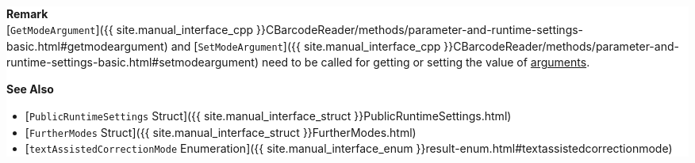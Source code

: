 
**Remark**   
[`GetModeArgument`]({{ site.manual_interface_cpp }}CBarcodeReader/methods/parameter-and-runtime-settings-basic.html#getmodeargument) and [`SetModeArgument`]({{ site.manual_interface_cpp }}CBarcodeReader/methods/parameter-and-runtime-settings-basic.html#setmodeargument) need to be called for getting or setting the value of [arguments](#mode-arguments).


**See Also**    
- [`PublicRuntimeSettings` Struct]({{ site.manual_interface_struct }}PublicRuntimeSettings.html)
- [`FurtherModes` Struct]({{ site.manual_interface_struct }}FurtherModes.html)
- [`textAssistedCorrectionMode` Enumeration]({{ site.manual_interface_enum }}result-enum.html#textassistedcorrectionmode)

